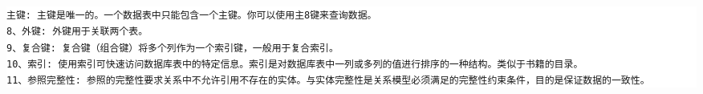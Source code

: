 ```
主键: 主键是唯一的。一个数据表中只能包含⼀个主键。你可以使用主8键来查询数据。
8、外键: 外键用于关联两个表。
9、复合键: 复合键（组合键）将多个列作为一个索引键，一般用于复合索引。
10、索引: 使用索引可快速访问数据库表中的特定信息。索引是对数据库表中一列或多列的值进行排序的一种结构。类似于书籍的目录。
11、参照完整性: 参照的完整性要求关系中不允许引用不存在的实体。与实体完整性是关系模型必须满足的完整性约束条件，目的是保证数据的一致性。
```


